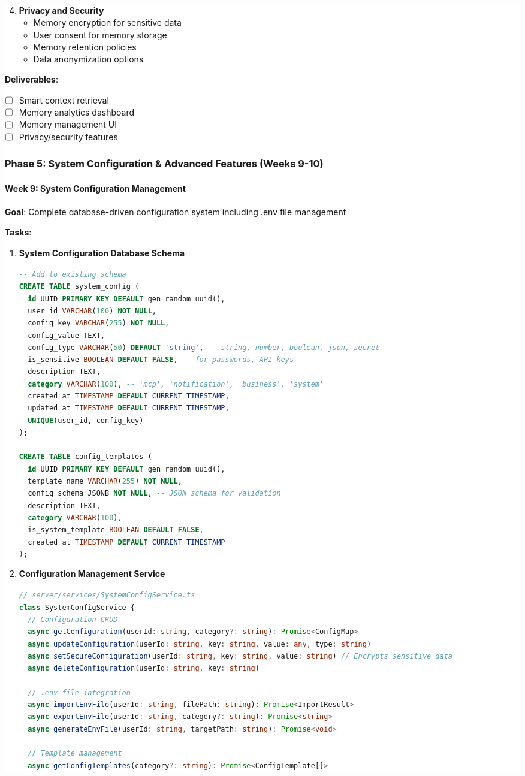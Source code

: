 4. **Privacy and Security**
   - Memory encryption for sensitive data
   - User consent for memory storage
   - Memory retention policies
   - Data anonymization options

**Deliverables**:
- [ ] Smart context retrieval
- [ ] Memory analytics dashboard
- [ ] Memory management UI
- [ ] Privacy/security features

### Phase 5: System Configuration & Advanced Features (Weeks 9-10)

#### Week 9: System Configuration Management
**Goal**: Complete database-driven configuration system including .env file management

**Tasks**:
1. **System Configuration Database Schema**
   ```sql
   -- Add to existing schema
   CREATE TABLE system_config (
     id UUID PRIMARY KEY DEFAULT gen_random_uuid(),
     user_id VARCHAR(100) NOT NULL,
     config_key VARCHAR(255) NOT NULL,
     config_value TEXT,
     config_type VARCHAR(50) DEFAULT 'string', -- string, number, boolean, json, secret
     is_sensitive BOOLEAN DEFAULT FALSE, -- for passwords, API keys
     description TEXT,
     category VARCHAR(100), -- 'mcp', 'notification', 'business', 'system'
     created_at TIMESTAMP DEFAULT CURRENT_TIMESTAMP,
     updated_at TIMESTAMP DEFAULT CURRENT_TIMESTAMP,
     UNIQUE(user_id, config_key)
   );

   CREATE TABLE config_templates (
     id UUID PRIMARY KEY DEFAULT gen_random_uuid(),
     template_name VARCHAR(255) NOT NULL,
     config_schema JSONB NOT NULL, -- JSON schema for validation
     description TEXT,
     category VARCHAR(100),
     is_system_template BOOLEAN DEFAULT FALSE,
     created_at TIMESTAMP DEFAULT CURRENT_TIMESTAMP
   );
   ```

2. **Configuration Management Service**
   ```typescript
   // server/services/SystemConfigService.ts
   class SystemConfigService {
     // Configuration CRUD
     async getConfiguration(userId: string, category?: string): Promise<ConfigMap>
     async updateConfiguration(userId: string, key: string, value: any, type: string)
     async setSecureConfiguration(userId: string, key: string, value: string) // Encrypts sensitive data
     async deleteConfiguration(userId: string, key: string)

     // .env file integration
     async importEnvFile(userId: string, filePath: string): Promise<ImportResult>
     async exportEnvFile(userId: string, category?: string): Promise<string>
     async generateEnvFile(userId: string, targetPath: string): Promise<void>

     // Template management
     async getConfigTemplates(category?: string): Promise<ConfigTemplate[]>
   ```